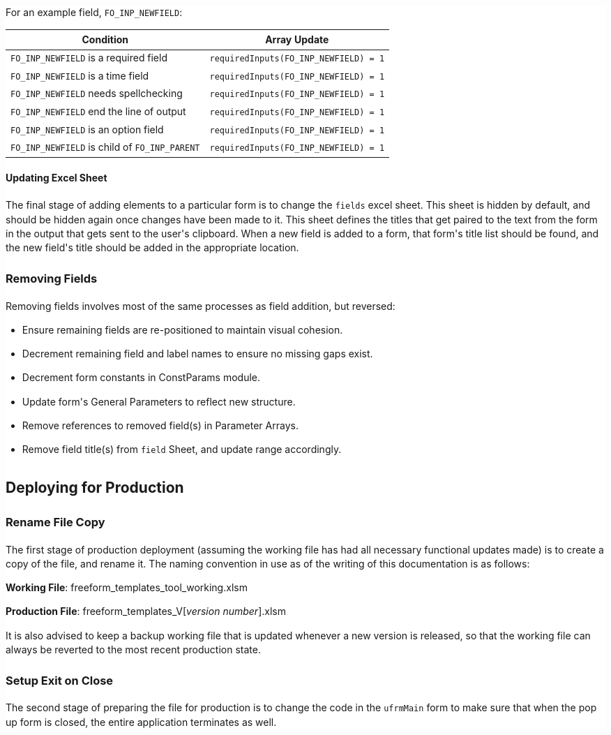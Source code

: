    For an example field, `FO_INP_NEWFIELD`:
   
   | Condition | Array Update |
   | --------- | ------------ |
   | `FO_INP_NEWFIELD` is a required field | `requiredInputs(FO_INP_NEWFIELD) = 1` |
   | `FO_INP_NEWFIELD` is a time field | `requiredInputs(FO_INP_NEWFIELD) = 1` |
   | `FO_INP_NEWFIELD` needs spellchecking | `requiredInputs(FO_INP_NEWFIELD) = 1` |
   | `FO_INP_NEWFIELD` end the line of output | `requiredInputs(FO_INP_NEWFIELD) = 1` |
   | `FO_INP_NEWFIELD` is an option field | `requiredInputs(FO_INP_NEWFIELD) = 1` |
   | `FO_INP_NEWFIELD` is child of `FO_INP_PARENT` | `requiredInputs(FO_INP_NEWFIELD) = 1` |
   
#### Updating Excel Sheet
The final stage of adding elements to a particular form is to change the `fields` excel sheet. This sheet is hidden by default, and should be hidden again once changes have been made to it. This sheet defines the titles that get paired to the text from the form in the output that gets sent to the user's clipboard. When a new field is added to a form, that form's title list should be found, and the new field's title should be added in the appropriate location.

### Removing Fields
Removing fields involves most of the same processes as field addition, but reversed:

- Ensure remaining fields are re-positioned to maintain visual cohesion.

- Decrement remaining field and label names to ensure no missing gaps exist.

- Decrement form constants in ConstParams module.

- Update form's General Parameters to reflect new structure.

- Remove references to removed field(s) in Parameter Arrays.

- Remove field title(s) from `field` Sheet, and update range accordingly.

## Deploying for Production
### Rename File Copy
The first stage of production deployment (assuming the working file has had all necessary functional updates made) is to create a copy of the file, and rename it. The naming convention in use as of the writing of this documentation is as follows:

**Working File**: freeform_templates_tool_working.xlsm

**Production File**: freeform_templates_V[*version number*].xlsm

It is also advised to keep a backup working file that is updated whenever a new version is released, so that the working file can always be reverted to the most recent production state. 

### Setup Exit on Close
The second stage of preparing the file for production is to change the code in the `ufrmMain` form to make sure that when the pop up form is closed, the entire application terminates as well. 
